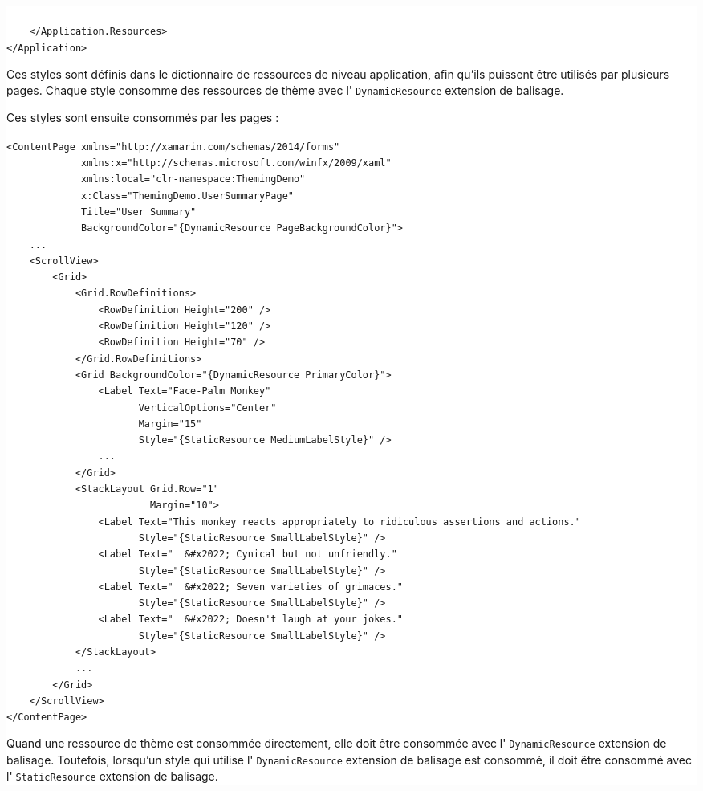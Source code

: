 ```xaml

    </Application.Resources>
</Application>
```

Ces styles sont définis dans le dictionnaire de ressources de niveau application, afin qu’ils puissent être utilisés par plusieurs pages. Chaque style consomme des ressources de thème avec l' `DynamicResource` extension de balisage.

Ces styles sont ensuite consommés par les pages :

```xaml
<ContentPage xmlns="http://xamarin.com/schemas/2014/forms"
             xmlns:x="http://schemas.microsoft.com/winfx/2009/xaml"
             xmlns:local="clr-namespace:ThemingDemo"
             x:Class="ThemingDemo.UserSummaryPage"
             Title="User Summary"
             BackgroundColor="{DynamicResource PageBackgroundColor}">
    ...
    <ScrollView>
        <Grid>
            <Grid.RowDefinitions>
                <RowDefinition Height="200" />
                <RowDefinition Height="120" />
                <RowDefinition Height="70" />
            </Grid.RowDefinitions>
            <Grid BackgroundColor="{DynamicResource PrimaryColor}">
                <Label Text="Face-Palm Monkey"
                       VerticalOptions="Center"
                       Margin="15"
                       Style="{StaticResource MediumLabelStyle}" />
                ...
            </Grid>
            <StackLayout Grid.Row="1"
                         Margin="10">
                <Label Text="This monkey reacts appropriately to ridiculous assertions and actions."
                       Style="{StaticResource SmallLabelStyle}" />
                <Label Text="  &#x2022; Cynical but not unfriendly."
                       Style="{StaticResource SmallLabelStyle}" />
                <Label Text="  &#x2022; Seven varieties of grimaces."
                       Style="{StaticResource SmallLabelStyle}" />
                <Label Text="  &#x2022; Doesn't laugh at your jokes."
                       Style="{StaticResource SmallLabelStyle}" />
            </StackLayout>
            ...
        </Grid>
    </ScrollView>
</ContentPage>
```

Quand une ressource de thème est consommée directement, elle doit être consommée avec l' `DynamicResource` extension de balisage. Toutefois, lorsqu’un style qui utilise l' `DynamicResource` extension de balisage est consommé, il doit être consommé avec l' `StaticResource` extension de balisage.
